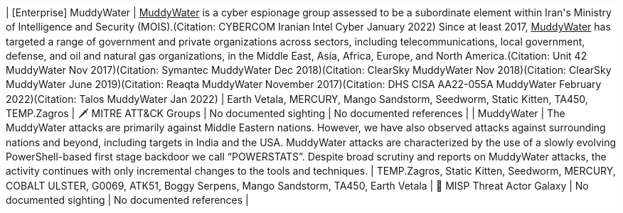 | [Enterprise] MuddyWater       | [MuddyWater](https://attack.mitre.org/groups/G0069) is a cyber espionage group assessed to be a subordinate element within Iran's Ministry of Intelligence and Security (MOIS).(Citation: CYBERCOM Iranian Intel Cyber January 2022) Since at least 2017, [MuddyWater](https://attack.mitre.org/groups/G0069) has targeted a range of government and private organizations across sectors, including telecommunications, local government, defense, and oil and natural gas organizations, in the Middle East, Asia, Africa, Europe, and North America.(Citation: Unit 42 MuddyWater Nov 2017)(Citation: Symantec MuddyWater Dec 2018)(Citation: ClearSky MuddyWater Nov 2018)(Citation: ClearSky MuddyWater June 2019)(Citation: Reaqta MuddyWater November 2017)(Citation: DHS CISA AA22-055A MuddyWater February 2022)(Citation: Talos MuddyWater Jan 2022)                                                                                                                                                                                                                                                                                                                                                                                                                                                                                                                                                                                                                                                                                                                                                                                                                                                                                                                                                                                   | Earth Vetala, MERCURY, Mango Sandstorm, Seedworm, Static Kitten, TA450, TEMP.Zagros                                                                                                                                                                                                                                                                                                                                                                                                                                                                    | 🗡️ MITRE ATT&CK Groups     | No documented sighting | No documented references |
| MuddyWater                    | The MuddyWater attacks are primarily against Middle Eastern nations. However, we have also observed attacks against surrounding nations and beyond, including targets in India and the USA. MuddyWater attacks are characterized by the use of a slowly evolving PowerShell-based first stage backdoor we call “POWERSTATS”. Despite broad scrutiny and reports on MuddyWater attacks, the activity continues with only incremental changes to the tools and techniques.                                                                                                                                                                                                                                                                                                                                                                                                                                                                                                                                                                                                                                                                                                                                                                                                                                                                                                                                                                                                                                                                                                                                                                                                                                                                                                                                                                         | TEMP.Zagros, Static Kitten, Seedworm, MERCURY, COBALT ULSTER, G0069, ATK51, Boggy Serpens, Mango Sandstorm, TA450, Earth Vetala                                                                                                                                                                                                                                                                                                                                                                                                                        | 🌌 MISP Threat Actor Galaxy | No documented sighting | No documented references |

[1]: https://attack.mitre.org/techniques/T1047/
[2]: https://essay.utwente.nl/71415/1/Ullah_MA_EWI.pdf